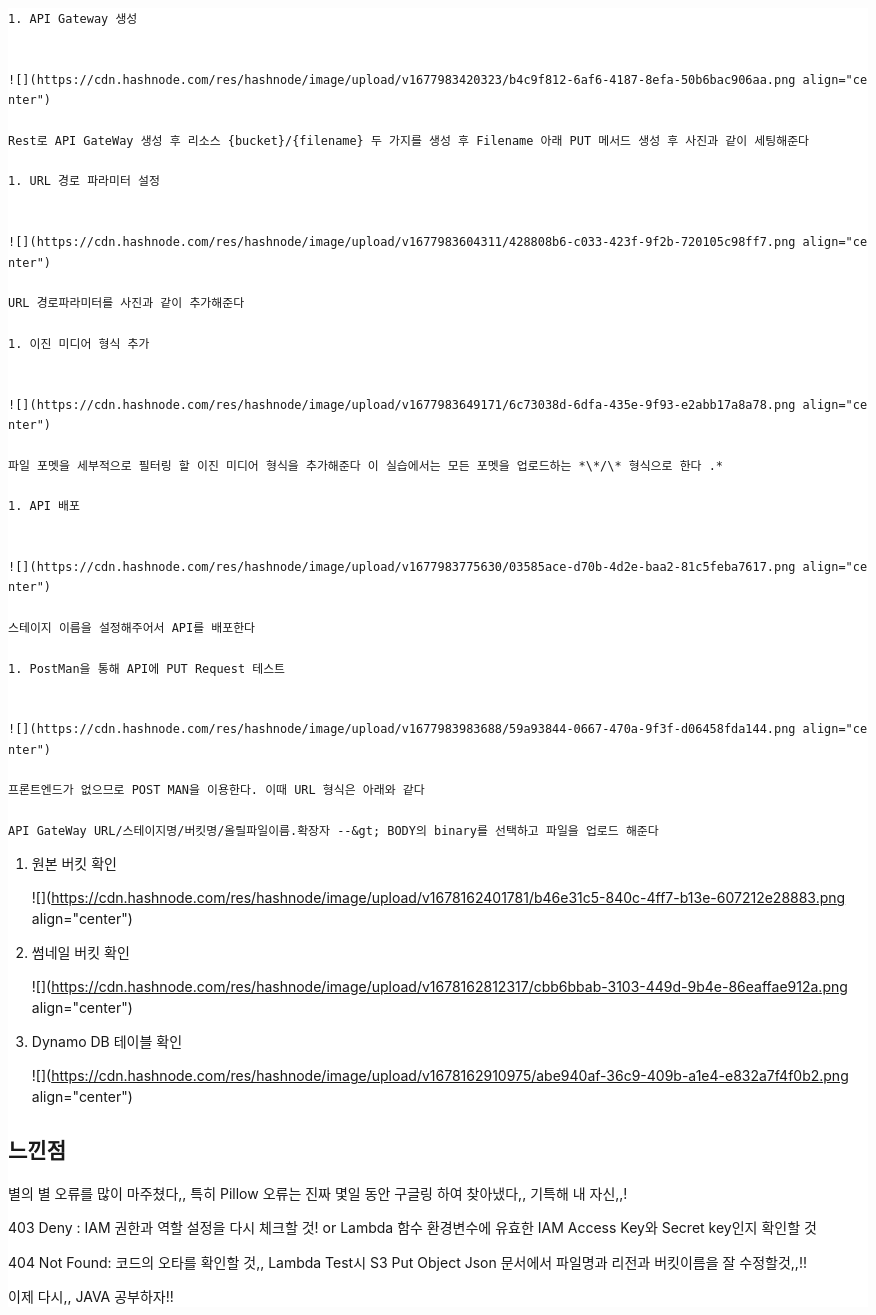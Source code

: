     1. API Gateway 생성
        
    
    ![](https://cdn.hashnode.com/res/hashnode/image/upload/v1677983420323/b4c9f812-6af6-4187-8efa-50b6bac906aa.png align="center")
    
    Rest로 API GateWay 생성 후 리소스 {bucket}/{filename} 두 가지를 생성 후 Filename 아래 PUT 메서드 생성 후 사진과 같이 세팅해준다
    
    1. URL 경로 파라미터 설정
        
    
    ![](https://cdn.hashnode.com/res/hashnode/image/upload/v1677983604311/428808b6-c033-423f-9f2b-720105c98ff7.png align="center")
    
    URL 경로파라미터를 사진과 같이 추가해준다
    
    1. 이진 미디어 형식 추가
        
    
    ![](https://cdn.hashnode.com/res/hashnode/image/upload/v1677983649171/6c73038d-6dfa-435e-9f93-e2abb17a8a78.png align="center")
    
    파일 포멧을 세부적으로 필터링 할 이진 미디어 형식을 추가해준다 이 실습에서는 모든 포멧을 업로드하는 *\*/\* 형식으로 한다 .*
    
    1. API 배포
        
    
    ![](https://cdn.hashnode.com/res/hashnode/image/upload/v1677983775630/03585ace-d70b-4d2e-baa2-81c5feba7617.png align="center")
    
    스테이지 이름을 설정해주어서 API를 배포한다
    
    1. PostMan을 통해 API에 PUT Request 테스트
        
    
    ![](https://cdn.hashnode.com/res/hashnode/image/upload/v1677983983688/59a93844-0667-470a-9f3f-d06458fda144.png align="center")
    
    프론트엔드가 없으므로 POST MAN을 이용한다. 이때 URL 형식은 아래와 같다
    
    API GateWay URL/스테이지명/버킷명/올릴파일이름.확장자 --&gt; BODY의 binary를 선택하고 파일을 업로드 해준다
    

1. 원본 버킷 확인
    
    ![](https://cdn.hashnode.com/res/hashnode/image/upload/v1678162401781/b46e31c5-840c-4ff7-b13e-607212e28883.png align="center")
    
2. 썸네일 버킷 확인
    
    ![](https://cdn.hashnode.com/res/hashnode/image/upload/v1678162812317/cbb6bbab-3103-449d-9b4e-86eaffae912a.png align="center")
    
3. Dynamo DB 테이블 확인
    
    ![](https://cdn.hashnode.com/res/hashnode/image/upload/v1678162910975/abe940af-36c9-409b-a1e4-e832a7f4f0b2.png align="center")
    

## 느낀점

별의 별 오류를 많이 마주쳤다,, 특히 Pillow 오류는 진짜 몇일 동안 구글링 하여 찾아냈다,, 기특해 내 자신,,!

403 Deny : IAM 권한과 역할 설정을 다시 체크할 것! or Lambda 함수 환경변수에 유효한 IAM Access Key와 Secret key인지 확인할 것

404 Not Found: 코드의 오타를 확인할 것,, Lambda Test시 S3 Put Object Json 문서에서 파일명과 리전과 버킷이름을 잘 수정할것,,!!

이제 다시,, JAVA 공부하자!!